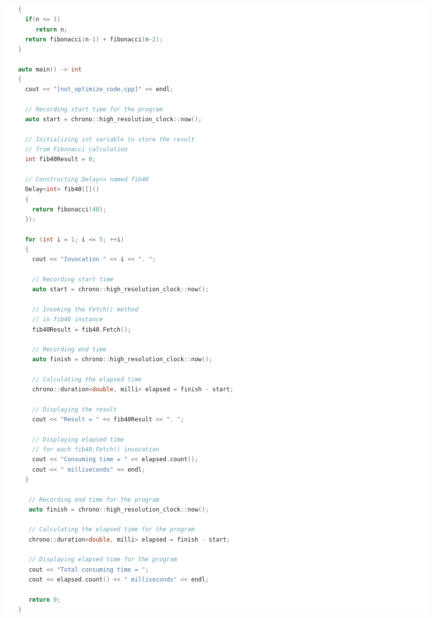 ```cpp
    {
      if(n <= 1)
         return n;
      return fibonacci(n-1) + fibonacci(n-2);
    }

    auto main() -> int
    {
      cout << "[not_optimize_code.cpp]" << endl;

      // Recording start time for the program
      auto start = chrono::high_resolution_clock::now();

      // Initializing int variable to store the result
      // from Fibonacci calculation
      int fib40Result = 0;

      // Constructing Delay<> named fib40
      Delay<int> fib40([]()
      {
        return fibonacci(40);
      });

      for (int i = 1; i <= 5; ++i)
      {
        cout << "Invocation " << i << ". ";

        // Recording start time
        auto start = chrono::high_resolution_clock::now();

        // Invoking the Fetch() method
        // in fib40 instance
        fib40Result = fib40.Fetch();

        // Recording end time
        auto finish = chrono::high_resolution_clock::now();

        // Calculating the elapsed time
        chrono::duration<double, milli> elapsed = finish - start;

        // Displaying the result
        cout << "Result = " << fib40Result << ". ";

        // Displaying elapsed time
        // for each fib40.Fetch() invocation
        cout << "Consuming time = " << elapsed.count();
        cout << " milliseconds" << endl;
      }

       // Recording end time for the program
       auto finish = chrono::high_resolution_clock::now();

       // Calculating the elapsed time for the program
       chrono::duration<double, milli> elapsed = finish - start;

       // Displaying elapsed time for the program
       cout << "Total consuming time = ";
       cout << elapsed.count() << " milliseconds" << endl;

       return 0;
    }

```